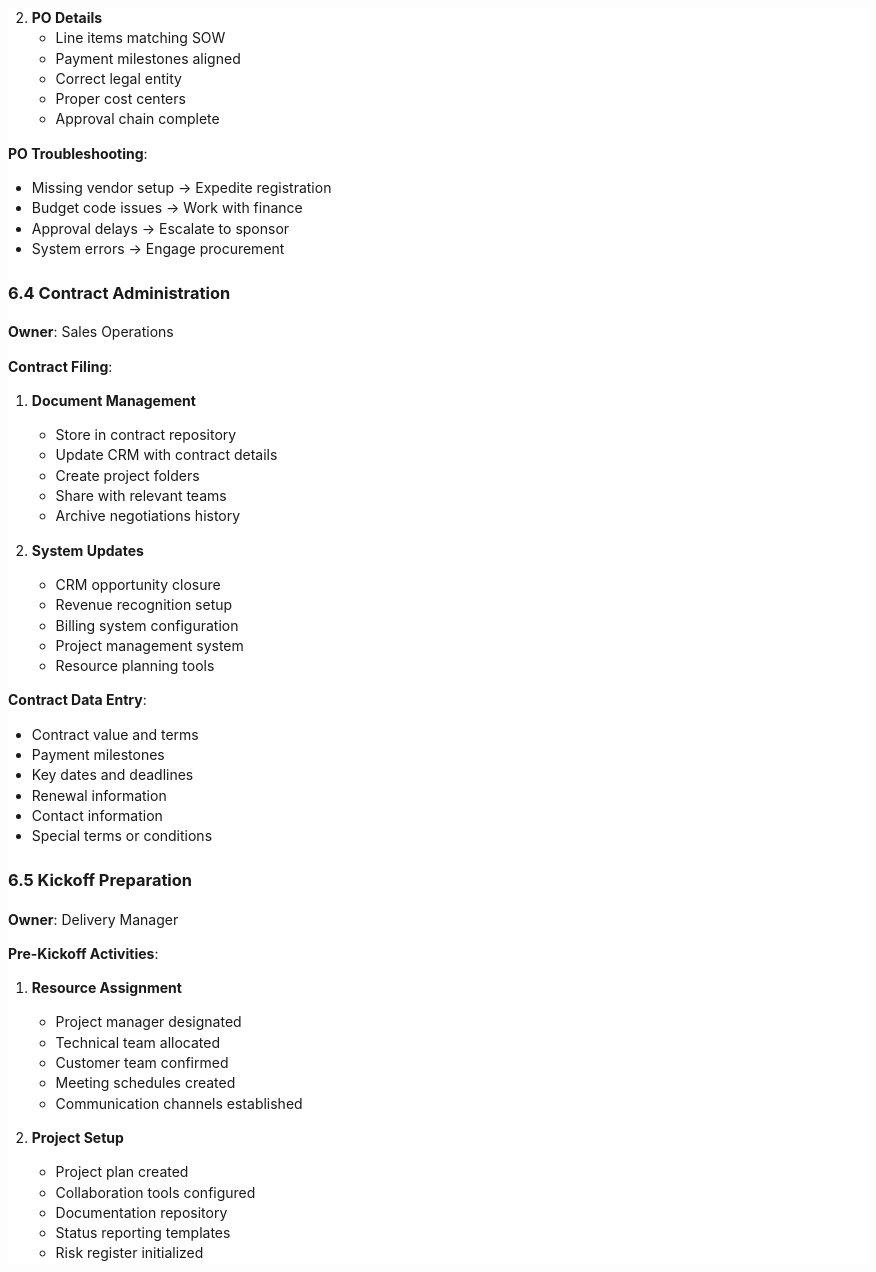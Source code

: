 2. **PO Details**
   - Line items matching SOW
   - Payment milestones aligned
   - Correct legal entity
   - Proper cost centers
   - Approval chain complete

**PO Troubleshooting**:
- Missing vendor setup → Expedite registration
- Budget code issues → Work with finance
- Approval delays → Escalate to sponsor
- System errors → Engage procurement

### 6.4 Contract Administration
**Owner**: Sales Operations

**Contract Filing**:
1. **Document Management**
   - Store in contract repository
   - Update CRM with contract details
   - Create project folders
   - Share with relevant teams
   - Archive negotiations history

2. **System Updates**
   - CRM opportunity closure
   - Revenue recognition setup
   - Billing system configuration
   - Project management system
   - Resource planning tools

**Contract Data Entry**:
- Contract value and terms
- Payment milestones
- Key dates and deadlines
- Renewal information
- Contact information
- Special terms or conditions

### 6.5 Kickoff Preparation
**Owner**: Delivery Manager

**Pre-Kickoff Activities**:
1. **Resource Assignment**
   - Project manager designated
   - Technical team allocated
   - Customer team confirmed
   - Meeting schedules created
   - Communication channels established

2. **Project Setup**
   - Project plan created
   - Collaboration tools configured
   - Documentation repository
   - Status reporting templates
   - Risk register initialized
